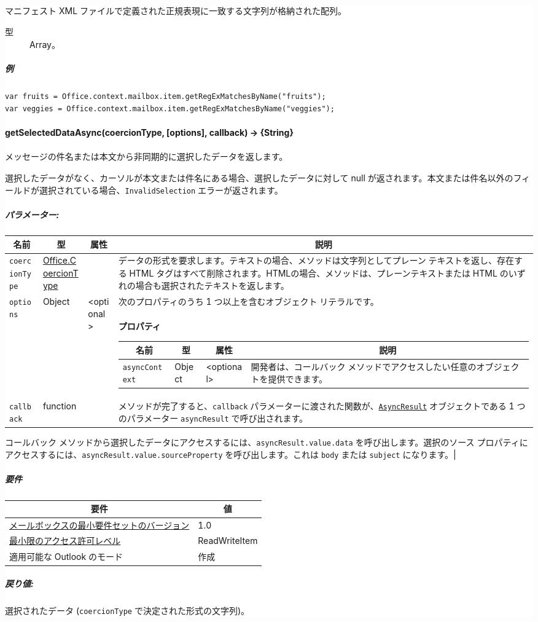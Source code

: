 マニフェスト XML ファイルで定義された正規表現に一致する文字列が格納された配列。

<dl class="param-type">



<dt>型</dt>



<dd>Array。<String></dd>

</dl>

##### <a name="example"></a>例

```
var fruits = Office.context.mailbox.item.getRegExMatchesByName("fruits");
var veggies = Office.context.mailbox.item.getRegExMatchesByName("veggies");
```

####  <a name="getselecteddataasynccoerciontype-options-callback--string"></a>getSelectedDataAsync(coercionType, [options], callback) → {String}

メッセージの件名または本文から非同期的に選択したデータを返します。

選択したデータがなく、カーソルが本文または件名にある場合、選択したデータに対して null が返されます。本文または件名以外のフィールドが選択されている場合、`InvalidSelection` エラーが返されます。

##### <a name="parameters"></a>パラメーター:

|名前| 型| 属性| 説明|
|---|---|---|---|
|`coercionType`| [Office.CoercionType](Office.md#coerciontype-string)||データの形式を要求します。テキストの場合、メソッドは文字列としてプレーン テキストを返し、存在する HTML タグはすべて削除されます。HTMLの場合、メソッドは、プレーンテキストまたは HTML のいずれの場合も選択されたテキストを返します。|
|`options`| Object| &lt;optional&gt;|次のプロパティのうち 1 つ以上を含むオブジェクト リテラルです。<br/><br/>**プロパティ**<br/><table class="nested-table"><thead><tr><th>名前</th><th>型</th><th>属性</th><th>説明</th></tr></thead><tbody><tr><td><code>asyncContext</code></td><td>Object</td><td>&lt;optional&gt;</td><td>開発者は、コールバック メソッドでアクセスしたい任意のオブジェクトを提供できます。</td></tr></tbody></table>|
|`callback`| function||メソッドが完了すると、`callback` パラメーターに渡された関数が、[`AsyncResult`](simple-types.md#asyncresult) オブジェクトである 1 つのパラメーター `asyncResult` で呼び出されます。

コールバック メソッドから選択したデータにアクセスするには、`asyncResult.value.data` を呼び出します。選択のソース プロパティにアクセスするには、`asyncResult.value.sourceProperty` を呼び出します。これは `body` または `subject` になります。|

##### <a name="requirements"></a>要件

|要件| 値|
|---|---|
|[メールボックスの最小要件セットのバージョン](./tutorial-api-requirement-sets.md)| 1.0|
|[最小限のアクセス許可レベル](../../docs/outlook/understanding-outlook-add-in-permissions.md)| ReadWriteItem|
|適用可能な Outlook のモード| 作成|

##### <a name="returns"></a>戻り値:

選択されたデータ (`coercionType` で決定された形式の文字列)。

<dl class="param-type">

